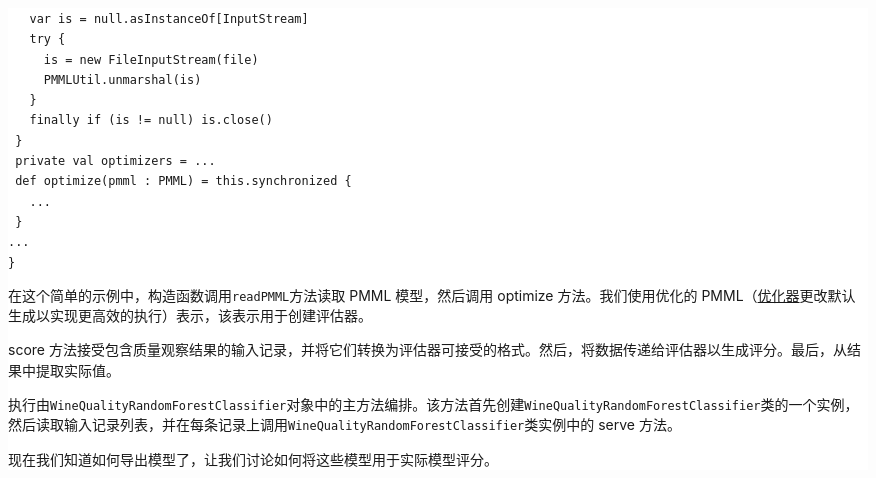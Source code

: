 ```
   var is = null.asInstanceOf[InputStream]
   try {
     is = new FileInputStream(file)
     PMMLUtil.unmarshal(is)
   }
   finally if (is != null) is.close()
 }
 private val optimizers = ...
 def optimize(pmml : PMML) = this.synchronized {
   ...
 }
...
}
```

在这个简单的示例中，构造函数调用`readPMML`方法读取 PMML 模型，然后调用 optimize 方法。我们使用优化的 PMML（[优化器](http://bit.ly/optimizers-gl-topic)更改默认生成以实现更高效的执行）表示，该表示用于创建评估器。

score 方法接受包含质量观察结果的输入记录，并将它们转换为评估器可接受的格式。然后，将数据传递给评估器以生成评分。最后，从结果中提取实际值。

执行由`WineQualityRandomForestClassifier`对象中的主方法编排。该方法首先创建`WineQualityRandomForestClassifier`类的一个实例，然后读取输入记录列表，并在每条记录上调用`WineQualityRandomForestClassifier`类实例中的 serve 方法。

现在我们知道如何导出模型了，让我们讨论如何将这些模型用于实际模型评分。
